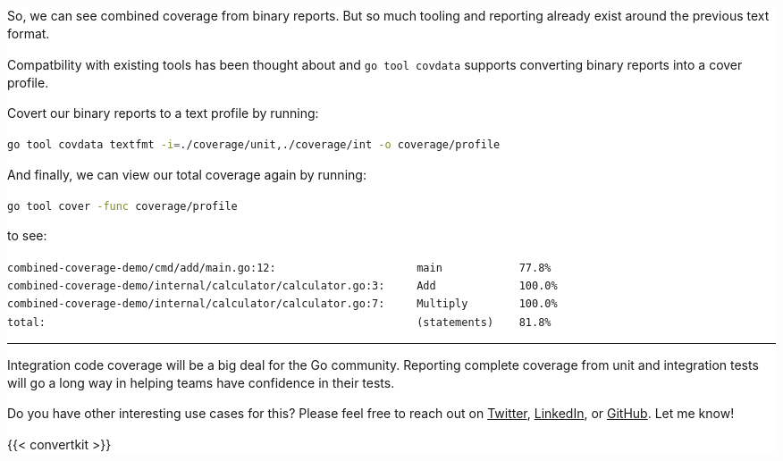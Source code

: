So, we can see combined coverage from binary reports. But so much tooling and
reporting already exist around the previous text format.

Compatbility with existing tools has been thought about and `go tool covdata` supports converting
binary reports into a cover profile.

Covert our binary reports to a text profile by running:

```bash
go tool covdata textfmt -i=./coverage/unit,./coverage/int -o coverage/profile
```

And finally, we can view our total coverage again by running:

```bash
go tool cover -func coverage/profile
```

to see:

```
combined-coverage-demo/cmd/add/main.go:12:                      main            77.8%
combined-coverage-demo/internal/calculator/calculator.go:3:     Add             100.0%
combined-coverage-demo/internal/calculator/calculator.go:7:     Multiply        100.0%
total:                                                          (statements)    81.8%
```

---

Integration code coverage will be a big deal for the Go community. Reporting complete
coverage from unit and integration tests will go a long way in
helping teams have confidence in their tests.

Do you have other interesting use cases for this? Please feel free to reach out on
[Twitter](https://twitter.com/dustinspecker), [LinkedIn](https://www.linkedin.com/in/dustin-specker/), or [GitHub](https://github.com/dustinspecker). Let me know!

{{< convertkit >}}
